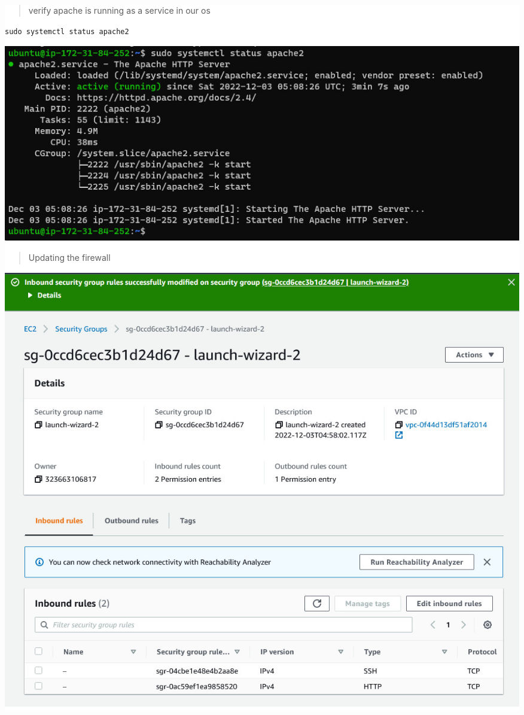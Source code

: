   > verify apache is running as a service in our os
    
    sudo systemctl status apache2
  
  ![verifying apache2](./images/verify_apache2.jpeg)
  
  > Updating the firewall

  ![update firewall](./images/update_firewall.jpeg)
    